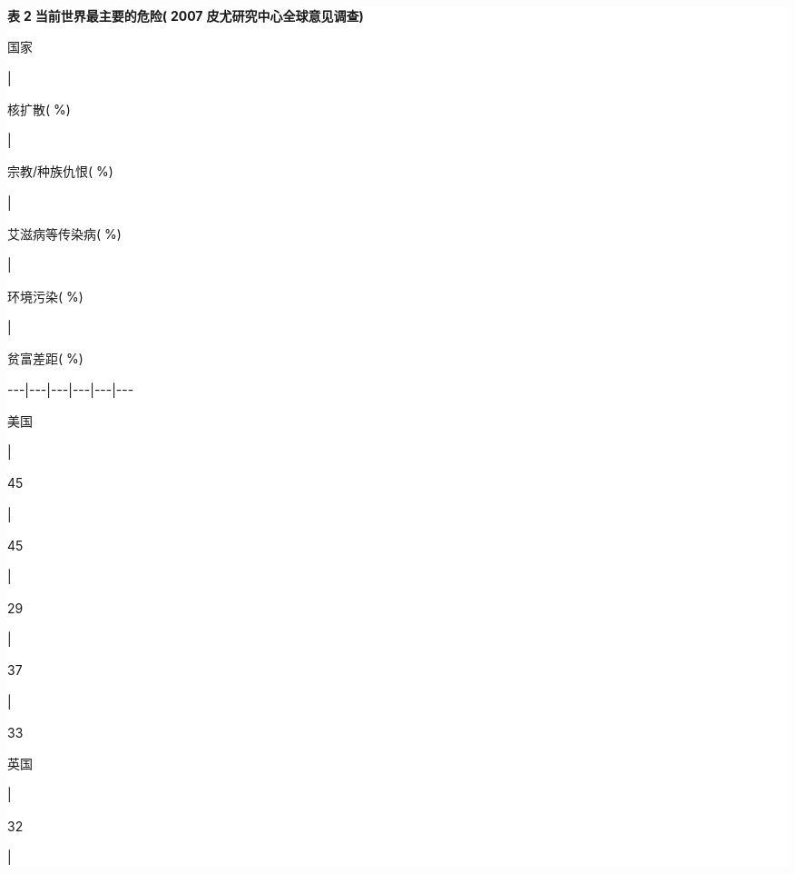  **表** **2** **当前世界最主要的危险(** **2007** **皮尤研究中心全球意见调查)**

国家

|

核扩散( %)

|

宗教/种族仇恨( %)

|

艾滋病等传染病( %)

|

环境污染( %)

|

贫富差距( %)  
  
---|---|---|---|---|---  
  
美国

|

45

|

45

|

29

|

37

|

33  
  
英国

|

32

|
